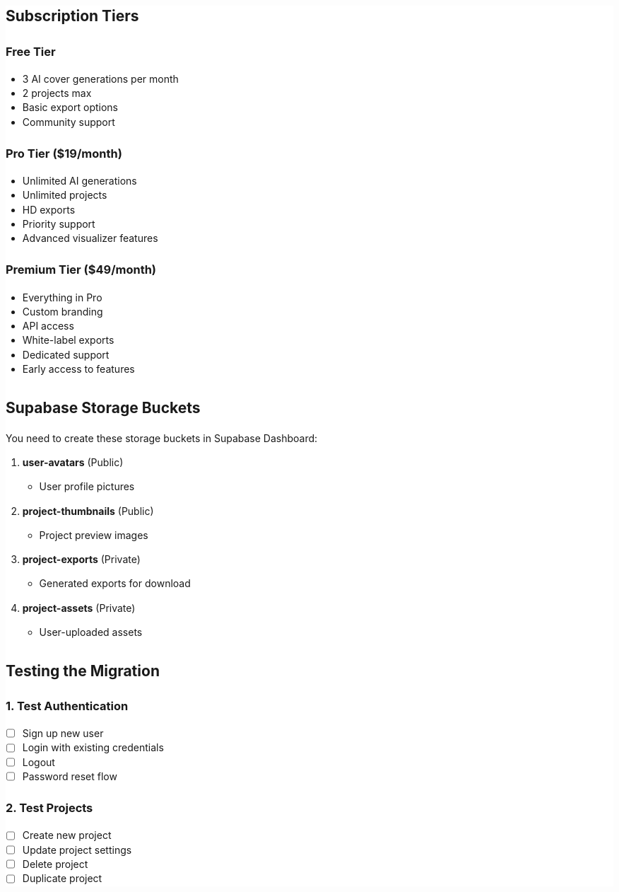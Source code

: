 ## Subscription Tiers

### Free Tier
- 3 AI cover generations per month
- 2 projects max
- Basic export options
- Community support

### Pro Tier ($19/month)
- Unlimited AI generations
- Unlimited projects
- HD exports
- Priority support
- Advanced visualizer features

### Premium Tier ($49/month)
- Everything in Pro
- Custom branding
- API access
- White-label exports
- Dedicated support
- Early access to features

## Supabase Storage Buckets

You need to create these storage buckets in Supabase Dashboard:

1. **user-avatars** (Public)
   - User profile pictures

2. **project-thumbnails** (Public)
   - Project preview images

3. **project-exports** (Private)
   - Generated exports for download

4. **project-assets** (Private)
   - User-uploaded assets

## Testing the Migration

### 1. Test Authentication
- [ ] Sign up new user
- [ ] Login with existing credentials
- [ ] Logout
- [ ] Password reset flow

### 2. Test Projects
- [ ] Create new project
- [ ] Update project settings
- [ ] Delete project
- [ ] Duplicate project
